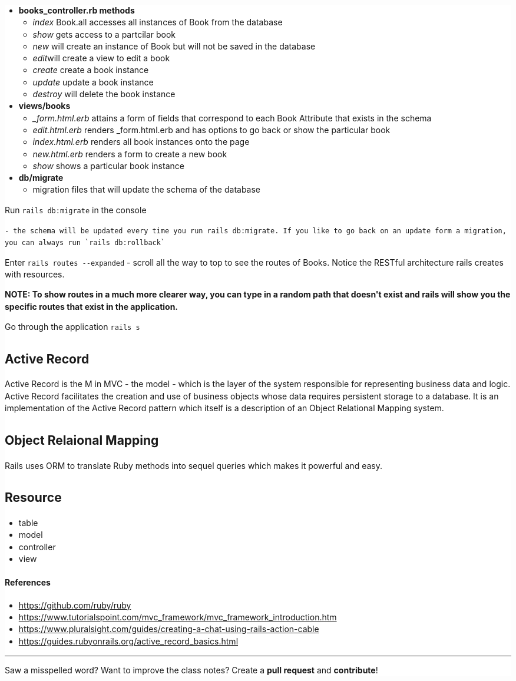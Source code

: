   - **books_controller.rb methods**
    - <em>index</em> Book.all accesses all instances of Book from the database
    - <em>show</em> gets access to a partcilar book
    - <em>new</em> will create an instance of Book but will not be saved in the database
    - <em>edit</em>will create a view to edit a book
    - <em>create</em> create a book instance
    - <em>update</em> update a book instance
    - <em>destroy</em> will delete the book instance
  - **views/books**
    - <em>\_form.html.erb</em> attains a form of fields that correspond to each Book Attribute that exists in the schema
    - <em>edit.html.erb</em> renders \_form.html.erb and has options to go back or show the particular book
    - <em>index.html.erb</em> renders all book instances onto the page
    - <em>new.html.erb</em> renders a form to create a new book
    - <em>show</em> shows a particular book instance
  - **db/migrate**
    - migration files that will update the schema of the database

Run `rails db:migrate` in the console

    - the schema will be updated every time you run rails db:migrate. If you like to go back on an update form a migration, you can always run `rails db:rollback`

Enter `rails routes --expanded`
    - scroll all the way to top to see the routes of Books. Notice the RESTful architecture rails creates with resources.

**NOTE: To show routes in a much more clearer way, you can type in a random path that doesn't exist and rails will show you the specific routes that exist in the application.**

Go through the application `rails s`

## Active Record
Active Record is the M in MVC - the model - which is the layer of the system responsible for representing business data and logic. Active Record facilitates the creation and use of business objects whose data requires persistent storage to a database. It is an implementation of the Active Record pattern which itself is a description of an Object Relational Mapping system.

## Object Relaional Mapping
Rails uses ORM to translate Ruby methods into sequel queries which makes it powerful and easy.

## Resource 
  - table
  - model
  - controller
  - view

#### References

- https://github.com/ruby/ruby
- https://www.tutorialspoint.com/mvc_framework/mvc_framework_introduction.htm
- https://www.pluralsight.com/guides/creating-a-chat-using-rails-action-cable
- https://guides.rubyonrails.org/active_record_basics.html

---
Saw a misspelled word? Want to improve the class notes? Create a **pull request** and **contribute**! 
